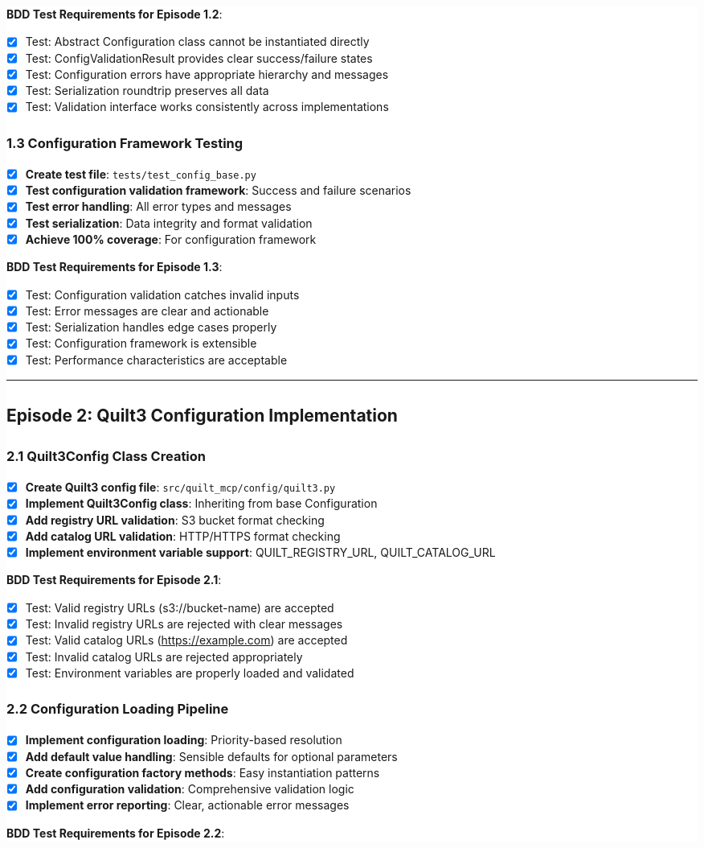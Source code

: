 **BDD Test Requirements for Episode 1.2**:

- [x] Test: Abstract Configuration class cannot be instantiated directly
- [x] Test: ConfigValidationResult provides clear success/failure states
- [x] Test: Configuration errors have appropriate hierarchy and messages
- [x] Test: Serialization roundtrip preserves all data
- [x] Test: Validation interface works consistently across implementations

### 1.3 Configuration Framework Testing

- [x] **Create test file**: `tests/test_config_base.py`
- [x] **Test configuration validation framework**: Success and failure scenarios
- [x] **Test error handling**: All error types and messages
- [x] **Test serialization**: Data integrity and format validation
- [x] **Achieve 100% coverage**: For configuration framework

**BDD Test Requirements for Episode 1.3**:

- [x] Test: Configuration validation catches invalid inputs
- [x] Test: Error messages are clear and actionable
- [x] Test: Serialization handles edge cases properly
- [x] Test: Configuration framework is extensible
- [x] Test: Performance characteristics are acceptable

---

## Episode 2: Quilt3 Configuration Implementation

### 2.1 Quilt3Config Class Creation

- [x] **Create Quilt3 config file**: `src/quilt_mcp/config/quilt3.py`
- [x] **Implement Quilt3Config class**: Inheriting from base Configuration
- [x] **Add registry URL validation**: S3 bucket format checking
- [x] **Add catalog URL validation**: HTTP/HTTPS format checking
- [x] **Implement environment variable support**: QUILT_REGISTRY_URL, QUILT_CATALOG_URL

**BDD Test Requirements for Episode 2.1**:

- [x] Test: Valid registry URLs (s3://bucket-name) are accepted
- [x] Test: Invalid registry URLs are rejected with clear messages
- [x] Test: Valid catalog URLs (<https://example.com>) are accepted
- [x] Test: Invalid catalog URLs are rejected appropriately
- [x] Test: Environment variables are properly loaded and validated

### 2.2 Configuration Loading Pipeline

- [x] **Implement configuration loading**: Priority-based resolution
- [x] **Add default value handling**: Sensible defaults for optional parameters
- [x] **Create configuration factory methods**: Easy instantiation patterns
- [x] **Add configuration validation**: Comprehensive validation logic
- [x] **Implement error reporting**: Clear, actionable error messages

**BDD Test Requirements for Episode 2.2**:

